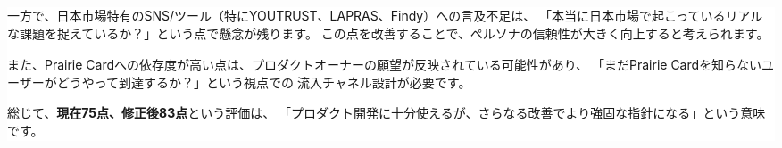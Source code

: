 一方で、日本市場特有のSNS/ツール（特にYOUTRUST、LAPRAS、Findy）への言及不足は、
「本当に日本市場で起こっているリアルな課題を捉えているか？」という点で懸念が残ります。
この点を改善することで、ペルソナの信頼性が大きく向上すると考えられます。

また、Prairie Cardへの依存度が高い点は、プロダクトオーナーの願望が反映されている可能性があり、
「まだPrairie Cardを知らないユーザーがどうやって到達するか？」という視点での
流入チャネル設計が必要です。

総じて、**現在75点、修正後83点**という評価は、
「プロダクト開発に十分使えるが、さらなる改善でより強固な指針になる」という意味です。
